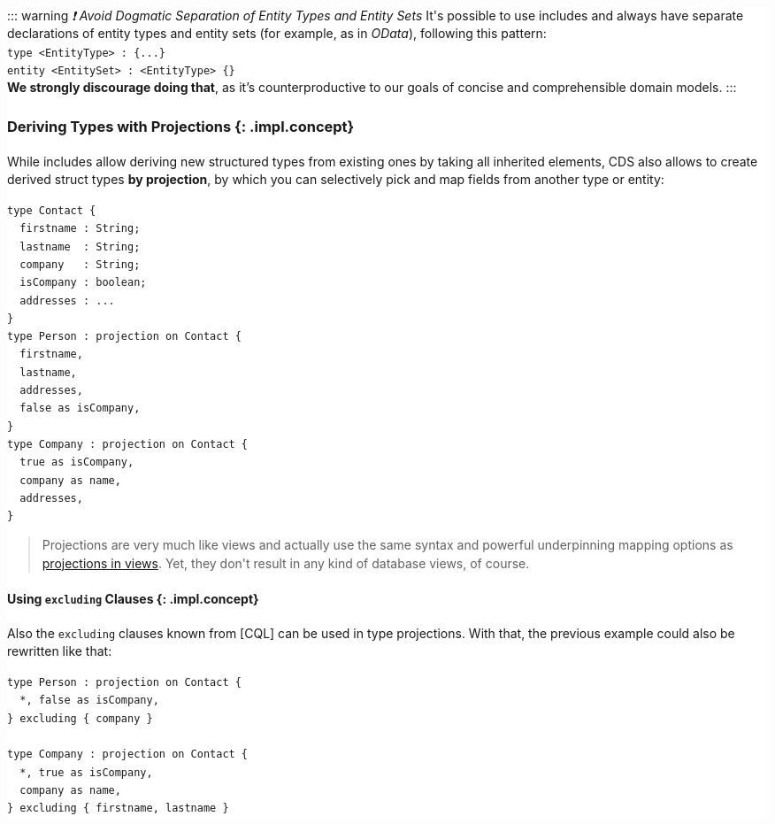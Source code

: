 ::: warning _❗ Avoid Dogmatic Separation of Entity Types and Entity Sets_
It's possible to use includes and always have separate declarations of entity types and entity sets
(for example, as in _OData_), following this pattern:
<br> `type <EntityType> : {...}`
<br> `entity <EntitySet> : <EntityType> {}`
<br> **We strongly discourage doing that**, as it’s counterproductive to our goals of concise and comprehensible domain models.
:::





### Deriving Types with Projections {: .impl.concept}

While includes allow deriving new structured types from existing ones by taking all inherited elements, CDS also allows to create derived struct types **by projection**, by which you can selectively pick and map fields
from another type or entity:

```cds
type Contact {
  firstname : String;
  lastname  : String;
  company   : String;
  isCompany : boolean;
  addresses : ...
}
type Person : projection on Contact {
  firstname,
  lastname,
  addresses,
  false as isCompany,
}
type Company : projection on Contact {
  true as isCompany,
  company as name,
  addresses,
}
```

> Projections are very much like views and actually use the same syntax and powerful underpinning mapping options as [projections in views](../../cds/cdl#views).
> Yet, they don't result in any kind of database views, of course.

#### Using `excluding` Clauses {: .impl.concept}

Also the `excluding` clauses known from [CQL] can be used in type projections. With that, the previous example could also be rewritten like that:

```cds
type Person : projection on Contact {
  *, false as isCompany,
} excluding { company }

type Company : projection on Contact {
  *, true as isCompany,
  company as name,
} excluding { firstname, lastname }
```


[Compositions of Aspects]: ../../cds/cdl#managed-compositions